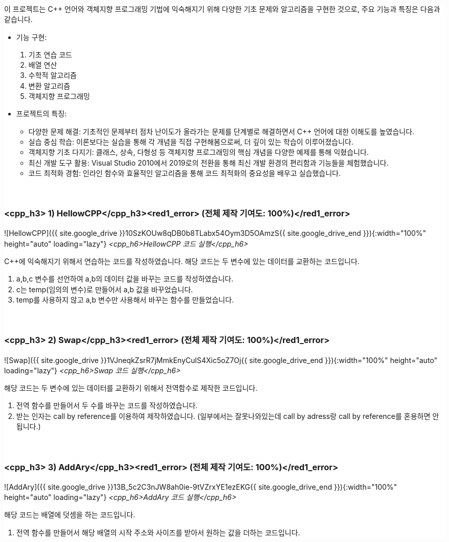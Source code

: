 이 프로젝트는 C++ 언어와 객체지향 프로그래밍 기법에 익숙해지기 위해 다양한 기초 문제와 알고리즘을 구현한 것으로, 주요 기능과 특징은 다음과 같습니다.

- 기능 구현:
	1. 기초 연습 코드
	2. 배열 연산
	3. 수학적 알고리즘
	4. 변환 알고리즘
	5. 객체지향 프로그래밍

- 프로젝트의 특징:
	- 다양한 문제 해결: 기초적인 문제부터 점차 난이도가 올라가는 문제를 단계별로 해결하면서 C++ 언어에 대한 이해도를 높였습니다.
	- 실습 중심 학습: 이론보다는 실습을 통해 각 개념을 직접 구현해봄으로써, 더 깊이 있는 학습이 이루어졌습니다.
	- 객체지향 기초 다지기: 클래스, 상속, 다형성 등 객체지향 프로그래밍의 핵심 개념을 다양한 예제를 통해 익혔습니다.
	- 최신 개발 도구 활용: Visual Studio 2010에서 2019로의 전환을 통해 최신 개발 환경의 편리함과 기능들을 체험했습니다.
	- 코드 최적화 경험: 인라인 함수와 효율적인 알고리즘을 통해 코드 최적화의 중요성을 배우고 실습했습니다.

<br>

### <cpp_h3> 1) HellowCPP</cpp_h3><red1_error> (전체 제작 기여도: 100%)</red1_error>

![HellowCPP]({{ site.google_drive }}10SzKOUw8qDB0b8TLabx54Oym3D5OAmzS{{ site.google_drive_end }}){:width="100%" height="auto" loading="lazy"}
*<cpp_h6>HellowCPP 코드 실행</cpp_h6>*

C++에 익숙해지기 위해서 연습하는 코드를 작성하였습니다. 해당 코드는 두 변수에 있는 데이터를 교환하는 코드입니다.

1. a,b,c 변수를 선언하여 a,b의 데이터 값을 바꾸는 코드를 작성하였습니다.
2. c는 temp(임의의 변수)로 만들어서 a,b 값을 바꾸었습니다.
3. temp를 사용하지 않고 a,b 변수만 사용해서 바꾸는 함수를 만들었습니다.

<br>

### <cpp_h3> 2) Swap</cpp_h3><red1_error> (전체 제작 기여도: 100%)</red1_error>

![Swap]({{ site.google_drive }}1VJneqkZsrR7jMmkEnyCulS4Xic5oZ7Oj{{ site.google_drive_end }}){:width="100%" height="auto" loading="lazy"}
*<cpp_h6>Swap 코드 실행</cpp_h6>*

해당 코드는 두 변수에 있는 데이터를 교환하기 위해서 전역함수로 제작한 코드입니다.

1. 전역 함수를 만들어서 두 수를 바꾸는 코드를 작성하였습니다.
2. 받는 인자는 call by reference를 이용하여 제작하였습니다. (일부에서는 잘못나와있는데 call by adress랑 call by reference를 혼용하면 안됩니다.)

<br>

### <cpp_h3> 3) AddAry</cpp_h3><red1_error> (전체 제작 기여도: 100%)</red1_error>

![AddAry]({{ site.google_drive }}13B_5c2C3nJW8ah0ie-9tVZrxYE1ezEKG{{ site.google_drive_end }}){:width="100%" height="auto" loading="lazy"}
*<cpp_h6>AddAry 코드 실행</cpp_h6>*

해당 코드는 배열에 덧셈을 하는 코드입니다.

1. 전역 함수를 만들어서 해당 배열의 시작 주소와 사이즈를 받아서 원하는 값을 더하는 코드입니다.

